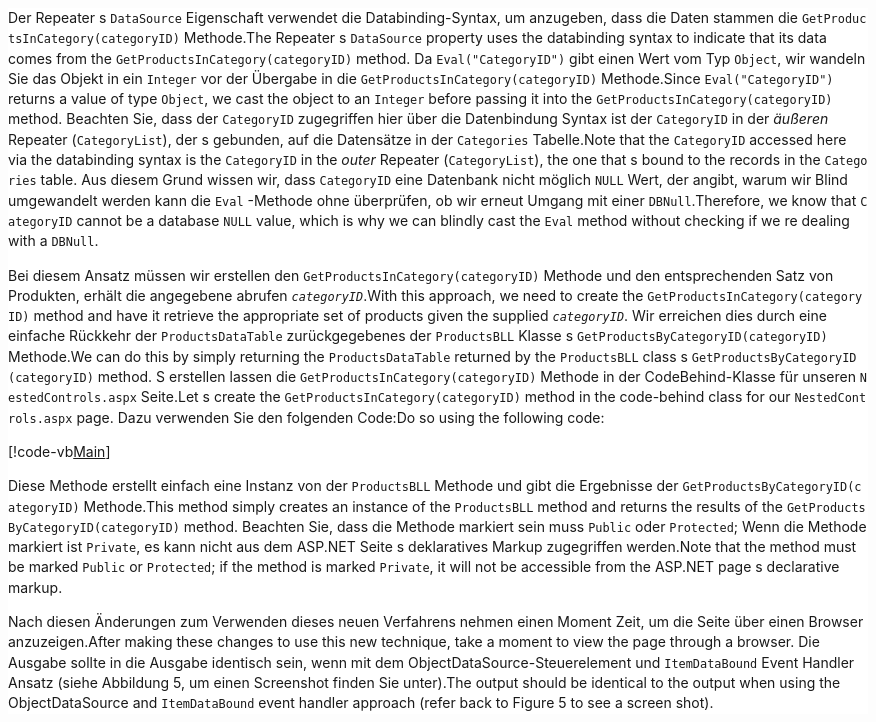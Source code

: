 <span data-ttu-id="176a1-182">Der Repeater s `DataSource` Eigenschaft verwendet die Databinding-Syntax, um anzugeben, dass die Daten stammen die `GetProductsInCategory(categoryID)` Methode.</span><span class="sxs-lookup"><span data-stu-id="176a1-182">The Repeater s `DataSource` property uses the databinding syntax to indicate that its data comes from the `GetProductsInCategory(categoryID)` method.</span></span> <span data-ttu-id="176a1-183">Da `Eval("CategoryID")` gibt einen Wert vom Typ `Object`, wir wandeln Sie das Objekt in ein `Integer` vor der Übergabe in die `GetProductsInCategory(categoryID)` Methode.</span><span class="sxs-lookup"><span data-stu-id="176a1-183">Since `Eval("CategoryID")` returns a value of type `Object`, we cast the object to an `Integer` before passing it into the `GetProductsInCategory(categoryID)` method.</span></span> <span data-ttu-id="176a1-184">Beachten Sie, dass der `CategoryID` zugegriffen hier über die Datenbindung Syntax ist der `CategoryID` in der *äußeren* Repeater (`CategoryList`), der s gebunden, auf die Datensätze in der `Categories` Tabelle.</span><span class="sxs-lookup"><span data-stu-id="176a1-184">Note that the `CategoryID` accessed here via the databinding syntax is the `CategoryID` in the *outer* Repeater (`CategoryList`), the one that s bound to the records in the `Categories` table.</span></span> <span data-ttu-id="176a1-185">Aus diesem Grund wissen wir, dass `CategoryID` eine Datenbank nicht möglich `NULL` Wert, der angibt, warum wir Blind umgewandelt werden kann die `Eval` -Methode ohne überprüfen, ob wir erneut Umgang mit einer `DBNull`.</span><span class="sxs-lookup"><span data-stu-id="176a1-185">Therefore, we know that `CategoryID` cannot be a database `NULL` value, which is why we can blindly cast the `Eval` method without checking if we re dealing with a `DBNull`.</span></span>

<span data-ttu-id="176a1-186">Bei diesem Ansatz müssen wir erstellen den `GetProductsInCategory(categoryID)` Methode und den entsprechenden Satz von Produkten, erhält die angegebene abrufen *`categoryID`*.</span><span class="sxs-lookup"><span data-stu-id="176a1-186">With this approach, we need to create the `GetProductsInCategory(categoryID)` method and have it retrieve the appropriate set of products given the supplied *`categoryID`*.</span></span> <span data-ttu-id="176a1-187">Wir erreichen dies durch eine einfache Rückkehr der `ProductsDataTable` zurückgegebenes der `ProductsBLL` Klasse s `GetProductsByCategoryID(categoryID)` Methode.</span><span class="sxs-lookup"><span data-stu-id="176a1-187">We can do this by simply returning the `ProductsDataTable` returned by the `ProductsBLL` class s `GetProductsByCategoryID(categoryID)` method.</span></span> <span data-ttu-id="176a1-188">S erstellen lassen die `GetProductsInCategory(categoryID)` Methode in der CodeBehind-Klasse für unseren `NestedControls.aspx` Seite.</span><span class="sxs-lookup"><span data-stu-id="176a1-188">Let s create the `GetProductsInCategory(categoryID)` method in the code-behind class for our `NestedControls.aspx` page.</span></span> <span data-ttu-id="176a1-189">Dazu verwenden Sie den folgenden Code:</span><span class="sxs-lookup"><span data-stu-id="176a1-189">Do so using the following code:</span></span>

[!code-vb[Main](nested-data-web-controls-vb/samples/sample7.vb)]

<span data-ttu-id="176a1-190">Diese Methode erstellt einfach eine Instanz von der `ProductsBLL` Methode und gibt die Ergebnisse der `GetProductsByCategoryID(categoryID)` Methode.</span><span class="sxs-lookup"><span data-stu-id="176a1-190">This method simply creates an instance of the `ProductsBLL` method and returns the results of the `GetProductsByCategoryID(categoryID)` method.</span></span> <span data-ttu-id="176a1-191">Beachten Sie, dass die Methode markiert sein muss `Public` oder `Protected`; Wenn die Methode markiert ist `Private`, es kann nicht aus dem ASP.NET Seite s deklaratives Markup zugegriffen werden.</span><span class="sxs-lookup"><span data-stu-id="176a1-191">Note that the method must be marked `Public` or `Protected`; if the method is marked `Private`, it will not be accessible from the ASP.NET page s declarative markup.</span></span>

<span data-ttu-id="176a1-192">Nach diesen Änderungen zum Verwenden dieses neuen Verfahrens nehmen einen Moment Zeit, um die Seite über einen Browser anzuzeigen.</span><span class="sxs-lookup"><span data-stu-id="176a1-192">After making these changes to use this new technique, take a moment to view the page through a browser.</span></span> <span data-ttu-id="176a1-193">Die Ausgabe sollte in die Ausgabe identisch sein, wenn mit dem ObjectDataSource-Steuerelement und `ItemDataBound` Event Handler Ansatz (siehe Abbildung 5, um einen Screenshot finden Sie unter).</span><span class="sxs-lookup"><span data-stu-id="176a1-193">The output should be identical to the output when using the ObjectDataSource and `ItemDataBound` event handler approach (refer back to Figure 5 to see a screen shot).</span></span>
